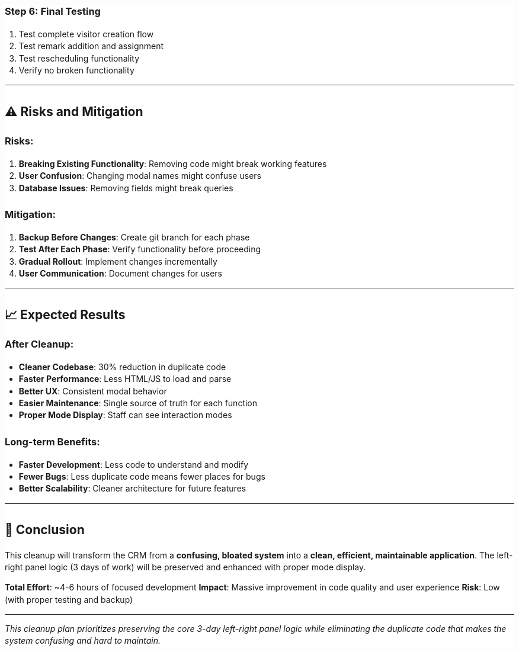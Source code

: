 ### **Step 6: Final Testing**
1. Test complete visitor creation flow
2. Test remark addition and assignment
3. Test rescheduling functionality
4. Verify no broken functionality

---

## ⚠️ Risks and Mitigation

### **Risks:**
1. **Breaking Existing Functionality**: Removing code might break working features
2. **User Confusion**: Changing modal names might confuse users
3. **Database Issues**: Removing fields might break queries

### **Mitigation:**
1. **Backup Before Changes**: Create git branch for each phase
2. **Test After Each Phase**: Verify functionality before proceeding
3. **Gradual Rollout**: Implement changes incrementally
4. **User Communication**: Document changes for users

---

## 📈 Expected Results

### **After Cleanup:**
- **Cleaner Codebase**: 30% reduction in duplicate code
- **Faster Performance**: Less HTML/JS to load and parse
- **Better UX**: Consistent modal behavior
- **Easier Maintenance**: Single source of truth for each function
- **Proper Mode Display**: Staff can see interaction modes

### **Long-term Benefits:**
- **Faster Development**: Less code to understand and modify
- **Fewer Bugs**: Less duplicate code means fewer places for bugs
- **Better Scalability**: Cleaner architecture for future features

---

## 🎯 Conclusion

This cleanup will transform the CRM from a **confusing, bloated system** into a **clean, efficient, maintainable application**. The left-right panel logic (3 days of work) will be preserved and enhanced with proper mode display.

**Total Effort**: ~4-6 hours of focused development
**Impact**: Massive improvement in code quality and user experience
**Risk**: Low (with proper testing and backup)

---

*This cleanup plan prioritizes preserving the core 3-day left-right panel logic while eliminating the duplicate code that makes the system confusing and hard to maintain.*
